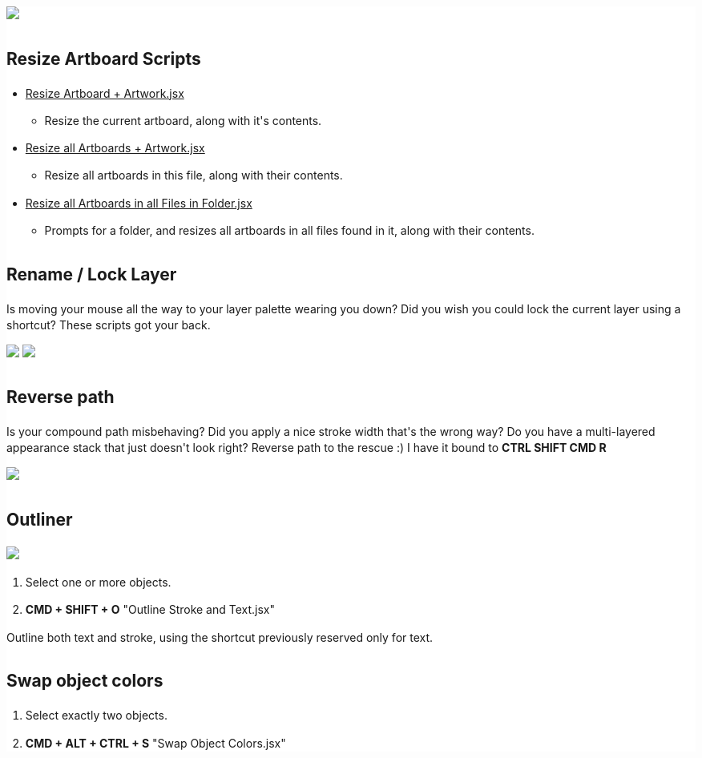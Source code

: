 ![](<images/Center%20to%20Artboard.png>)

## Resize Artboard Scripts

* [Resize Artboard + Artwork.jsx](<JSX Scripts/Resize Artboard + Artwork.jsx>)
    * Resize the current artboard, along with it's contents.

* [Resize all Artboards + Artwork.jsx](<JSX Scripts/Resize all Artboards + Artwork.jsx>)
    * Resize all artboards in this file, along with their contents.

* [Resize all Artboards in all Files in Folder.jsx](<JSX Scripts/Resize all Artboards in all Files in Folder.jsx>)
    * Prompts for a folder, and resizes all artboards in all files found in it, along with their contents.

## Rename / Lock Layer

Is moving your mouse all the way to your layer palette wearing you down? Did you wish you could lock the current layer using a shortcut? These scripts got your back.

![](<images/Rename%20Layer.png>)
![](<images/Layer%20Lock.png>)

## Reverse path

Is your compound path misbehaving? Did you apply a nice stroke width that's the wrong way? Do you have a multi-layered appearance stack that just doesn't look right?
Reverse path to the rescue :)
I have it bound to **CTRL SHIFT CMD R**

![](<images/Reverse%20Path.png>)


## Outliner


![](<images/Outliner.png>)

1.  Select one or more objects.

2.  **CMD + SHIFT + O** "Outline Stroke and Text.jsx"

Outline both text and stroke, using the shortcut previously reserved only for
text.

## Swap object colors


1.  Select exactly two objects.

2.  **CMD + ALT + CTRL + S** "Swap Object Colors.jsx"
